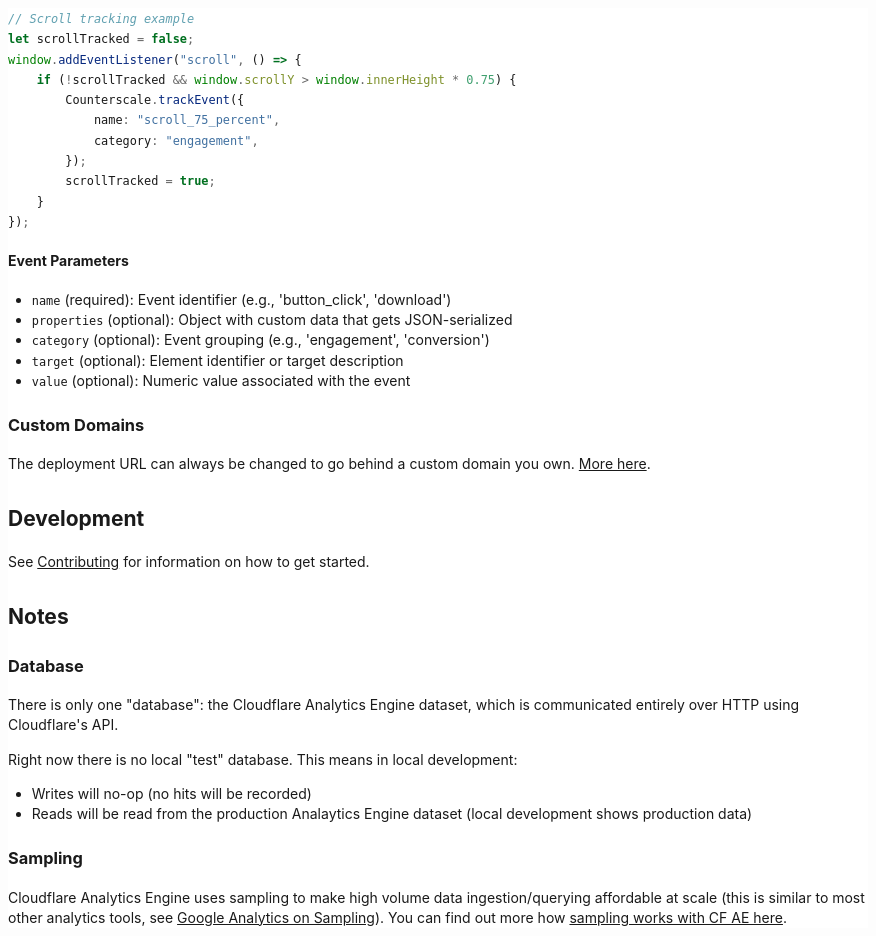 ```typescript
// Scroll tracking example
let scrollTracked = false;
window.addEventListener("scroll", () => {
    if (!scrollTracked && window.scrollY > window.innerHeight * 0.75) {
        Counterscale.trackEvent({
            name: "scroll_75_percent",
            category: "engagement",
        });
        scrollTracked = true;
    }
});
```

#### Event Parameters

- `name` (required): Event identifier (e.g., 'button_click', 'download')
- `properties` (optional): Object with custom data that gets JSON-serialized
- `category` (optional): Event grouping (e.g., 'engagement', 'conversion')
- `target` (optional): Element identifier or target description
- `value` (optional): Numeric value associated with the event

### Custom Domains

The deployment URL can always be changed to go behind a custom domain you own. [More here](https://developers.cloudflare.com/workers/configuration/routing/custom-domains/).

## Development

See [Contributing](CONTRIBUTING.md) for information on how to get started.

## Notes

### Database

There is only one "database": the Cloudflare Analytics Engine dataset, which is communicated entirely over HTTP using Cloudflare's API.

Right now there is no local "test" database. This means in local development:

- Writes will no-op (no hits will be recorded)
- Reads will be read from the production Analaytics Engine dataset (local development shows production data)

### Sampling

Cloudflare Analytics Engine uses sampling to make high volume data ingestion/querying affordable at scale (this is similar to most other analytics tools, see [Google Analytics on Sampling](https://support.google.com/analytics/answer/2637192?hl=en#zippy=%2Cin-this-article)). You can find out more how [sampling works with CF AE here](https://developers.cloudflare.com/analytics/analytics-engine/sampling/).
